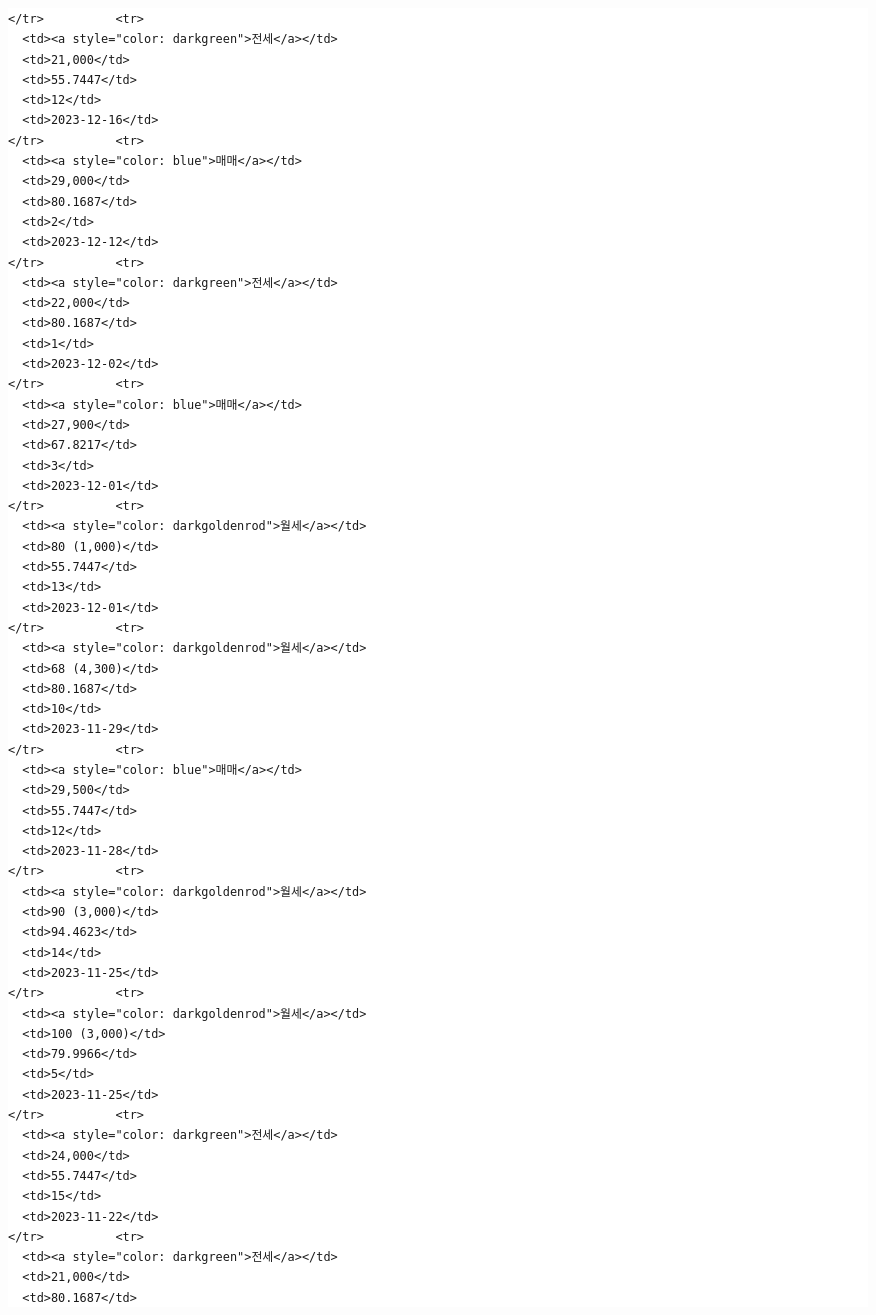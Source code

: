     </tr>          <tr>
      <td><a style="color: darkgreen">전세</a></td>
      <td>21,000</td>
      <td>55.7447</td>
      <td>12</td>
      <td>2023-12-16</td>
    </tr>          <tr>
      <td><a style="color: blue">매매</a></td>
      <td>29,000</td>
      <td>80.1687</td>
      <td>2</td>
      <td>2023-12-12</td>
    </tr>          <tr>
      <td><a style="color: darkgreen">전세</a></td>
      <td>22,000</td>
      <td>80.1687</td>
      <td>1</td>
      <td>2023-12-02</td>
    </tr>          <tr>
      <td><a style="color: blue">매매</a></td>
      <td>27,900</td>
      <td>67.8217</td>
      <td>3</td>
      <td>2023-12-01</td>
    </tr>          <tr>
      <td><a style="color: darkgoldenrod">월세</a></td>
      <td>80 (1,000)</td>
      <td>55.7447</td>
      <td>13</td>
      <td>2023-12-01</td>
    </tr>          <tr>
      <td><a style="color: darkgoldenrod">월세</a></td>
      <td>68 (4,300)</td>
      <td>80.1687</td>
      <td>10</td>
      <td>2023-11-29</td>
    </tr>          <tr>
      <td><a style="color: blue">매매</a></td>
      <td>29,500</td>
      <td>55.7447</td>
      <td>12</td>
      <td>2023-11-28</td>
    </tr>          <tr>
      <td><a style="color: darkgoldenrod">월세</a></td>
      <td>90 (3,000)</td>
      <td>94.4623</td>
      <td>14</td>
      <td>2023-11-25</td>
    </tr>          <tr>
      <td><a style="color: darkgoldenrod">월세</a></td>
      <td>100 (3,000)</td>
      <td>79.9966</td>
      <td>5</td>
      <td>2023-11-25</td>
    </tr>          <tr>
      <td><a style="color: darkgreen">전세</a></td>
      <td>24,000</td>
      <td>55.7447</td>
      <td>15</td>
      <td>2023-11-22</td>
    </tr>          <tr>
      <td><a style="color: darkgreen">전세</a></td>
      <td>21,000</td>
      <td>80.1687</td>